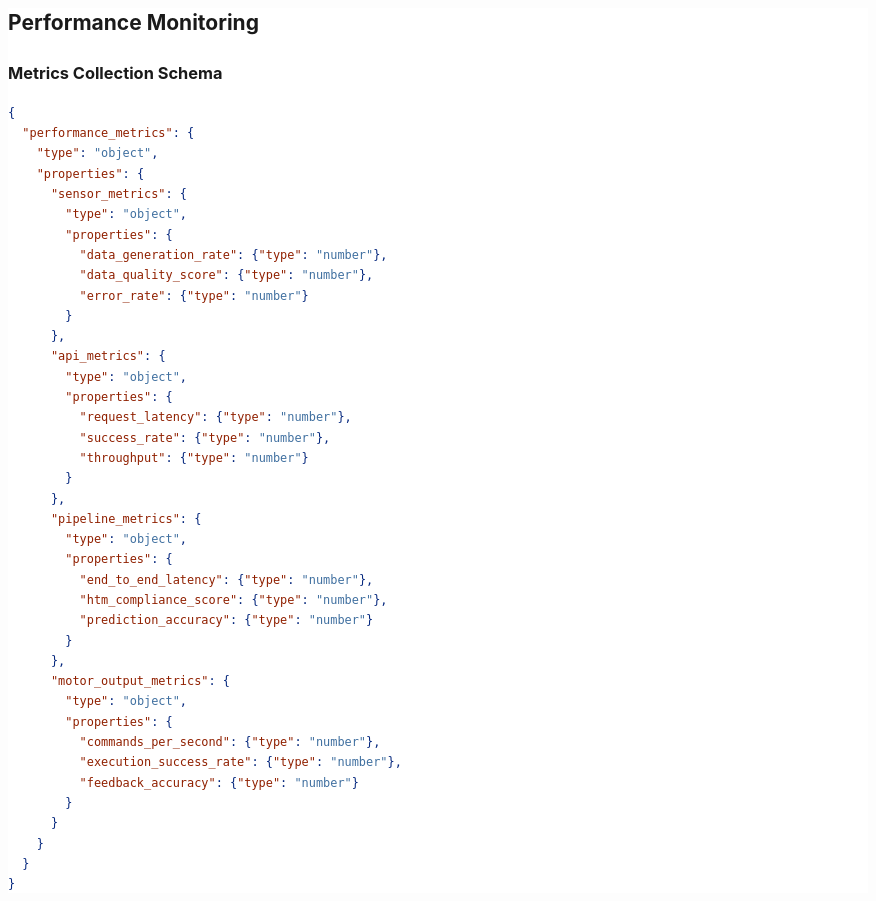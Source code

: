 ## Performance Monitoring

### Metrics Collection Schema

```json
{
  "performance_metrics": {
    "type": "object",
    "properties": {
      "sensor_metrics": {
        "type": "object",
        "properties": {
          "data_generation_rate": {"type": "number"},
          "data_quality_score": {"type": "number"},
          "error_rate": {"type": "number"}
        }
      },
      "api_metrics": {
        "type": "object",
        "properties": {
          "request_latency": {"type": "number"},
          "success_rate": {"type": "number"},
          "throughput": {"type": "number"}
        }
      },
      "pipeline_metrics": {
        "type": "object",
        "properties": {
          "end_to_end_latency": {"type": "number"},
          "htm_compliance_score": {"type": "number"},
          "prediction_accuracy": {"type": "number"}
        }
      },
      "motor_output_metrics": {
        "type": "object",
        "properties": {
          "commands_per_second": {"type": "number"},
          "execution_success_rate": {"type": "number"},
          "feedback_accuracy": {"type": "number"}
        }
      }
    }
  }
}
```